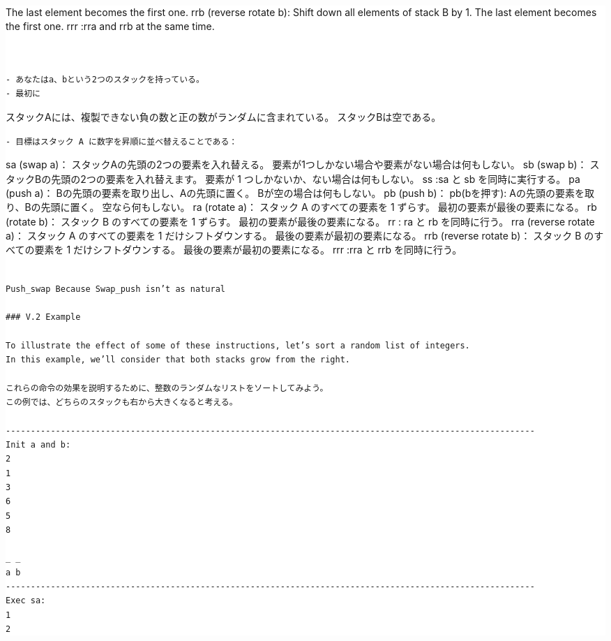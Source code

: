 The last element becomes the first one.
rrb (reverse rotate b): Shift down all elements of stack B by 1.
The last element becomes the first one.
rrr :rra and rrb at the same time.
```


- あなたはa、bという2つのスタックを持っている。
- 最初に

```
スタックAには、複製できない負の数と正の数がランダムに含まれている。
スタックBは空である。
```
- 目標はスタック A に数字を昇順に並べ替えることである：

```
sa (swap a)： スタックAの先頭の2つの要素を入れ替える。
要素が1つしかない場合や要素がない場合は何もしない。
sb (swap b)： スタックBの先頭の2つの要素を入れ替えます。
要素が 1 つしかないか、ない場合は何もしない。
ss :sa と sb を同時に実行する。
pa (push a)： Bの先頭の要素を取り出し、Aの先頭に置く。
Bが空の場合は何もしない。
pb (push b)： pb(bを押す): Aの先頭の要素を取り、Bの先頭に置く。
空なら何もしない。
ra (rotate a)： スタック A のすべての要素を 1 ずらす。
最初の要素が最後の要素になる。
rb (rotate b)： スタック B のすべての要素を 1 ずらす。
最初の要素が最後の要素になる。
rr : ra と rb を同時に行う。
rra (reverse rotate a)： スタック A のすべての要素を 1 だけシフトダウンする。
最後の要素が最初の要素になる。
rrb (reverse rotate b)： スタック B のすべての要素を 1 だけシフトダウンする。
最後の要素が最初の要素になる。
rrr :rra と rrb を同時に行う。
```

Push_swap Because Swap_push isn’t as natural

### V.2 Example

To illustrate the effect of some of these instructions, let’s sort a random list of integers.
In this example, we’ll consider that both stacks grow from the right.

これらの命令の効果を説明するために、整数のランダムなリストをソートしてみよう。
この例では、どちらのスタックも右から大きくなると考える。

----------------------------------------------------------------------------------------------------------
Init a and b:
2
1
3
6
5
8

_ _
a b
----------------------------------------------------------------------------------------------------------
Exec sa:
1
2
```